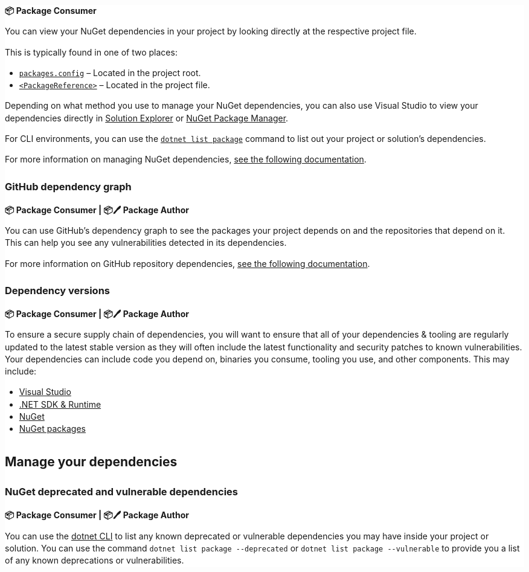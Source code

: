 **📦 Package Consumer**

You can view your NuGet dependencies in your project by looking directly at the respective project file.

This is typically found in one of two places:

-	[`packages.config`](../reference/packages-config.md) – Located in the project root.
-	[`<PackageReference>`](../consume-packages/package-references-in-project-files.md) – Located in the project file. 

Depending on what method you use to manage your NuGet dependencies, you can also use Visual Studio to view your dependencies directly in [Solution Explorer](/visualstudio/ide/solutions-and-projects-in-visual-studio#solution-explorer) or [NuGet Package Manager](../consume-packages/install-use-packages-visual-studio.md).

For CLI environments, you can use the [`dotnet list package`](/dotnet/core/tools/dotnet-list-package) command to list out your project or solution’s dependencies. 

For more information on managing NuGet dependencies, [see the following documentation](../consume-packages/overview-and-workflow.md).

### GitHub dependency graph 

**📦 Package Consumer | 📦🖊 Package Author**

You can use GitHub’s dependency graph to see the packages your project depends on and the repositories that depend on it. This can help you see any vulnerabilities detected in its dependencies.

For more information on GitHub repository dependencies, [see the following documentation](https://github.co/dependency-graph).

### Dependency versions

**📦 Package Consumer | 📦🖊 Package Author**

To ensure a secure supply chain of dependencies, you will want to ensure that all of your dependencies & tooling are regularly updated to the latest stable version as they will often include the latest functionality and security patches to known vulnerabilities. Your dependencies can include code you depend on, binaries you consume, tooling you use, and other components. This may include:

-	[Visual Studio](https://visualstudio.microsoft.com/downloads/)
-	[.NET SDK & Runtime](https://dotnet.microsoft.com/download)
-	[NuGet](https://www.nuget.org/downloads)
-	[NuGet packages](../consume-packages/reinstalling-and-updating-packages.md)

## Manage your dependencies

### NuGet deprecated and vulnerable dependencies

**📦 Package Consumer | 📦🖊 Package Author**

You can use the [dotnet CLI](/dotnet/core/tools/dotnet-list-package) to list any known deprecated or vulnerable dependencies you may have inside your project or solution. You can use the command `dotnet list package --deprecated` or `dotnet list package --vulnerable` to provide you a list of any known deprecations or vulnerabilities.
